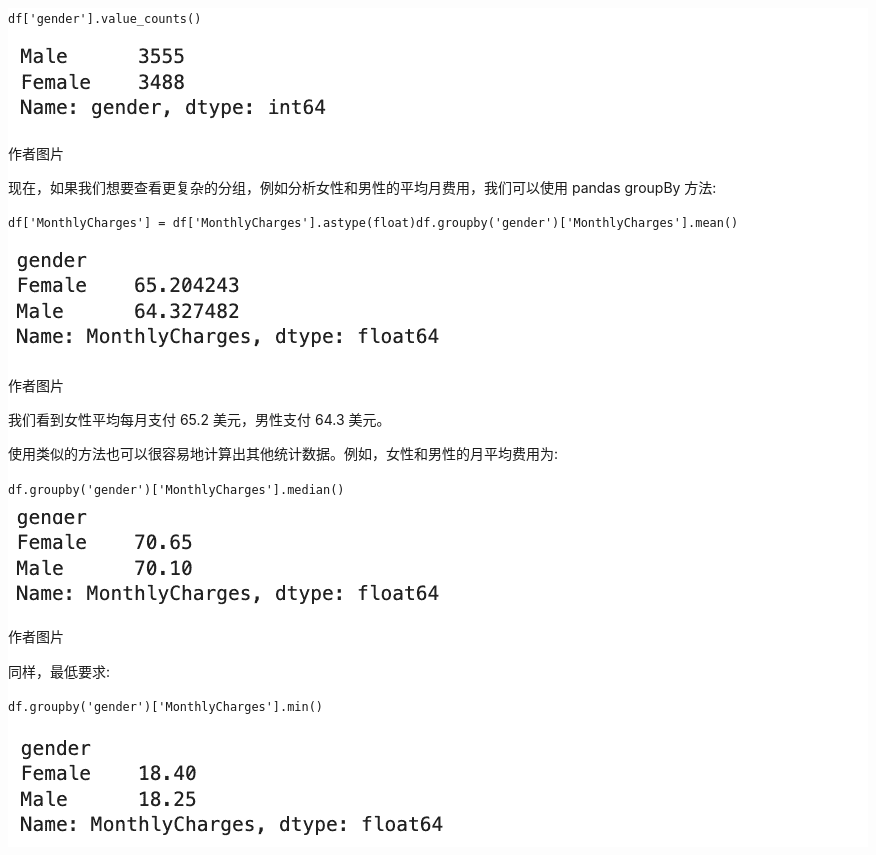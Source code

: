 ```
df['gender'].value_counts()
```

![](img/84d8fb9d6ebe73e3c0af9e12f7001098.png)

作者图片

现在，如果我们想要查看更复杂的分组，例如分析女性和男性的平均月费用，我们可以使用 pandas groupBy 方法:

```
df['MonthlyCharges'] = df['MonthlyCharges'].astype(float)df.groupby('gender')['MonthlyCharges'].mean()
```

![](img/76d246932c8543e6632c2b7ac99fdf55.png)

作者图片

我们看到女性平均每月支付 65.2 美元，男性支付 64.3 美元。

使用类似的方法也可以很容易地计算出其他统计数据。例如，女性和男性的月平均费用为:

```
df.groupby('gender')['MonthlyCharges'].median()
```

![](img/9d880da35d0c3a2d4b16ac9ec59913fe.png)

作者图片

同样，最低要求:

```
df.groupby('gender')['MonthlyCharges'].min()
```

![](img/ceb82d060f5319a6dc1deaeda1ecd21c.png)

